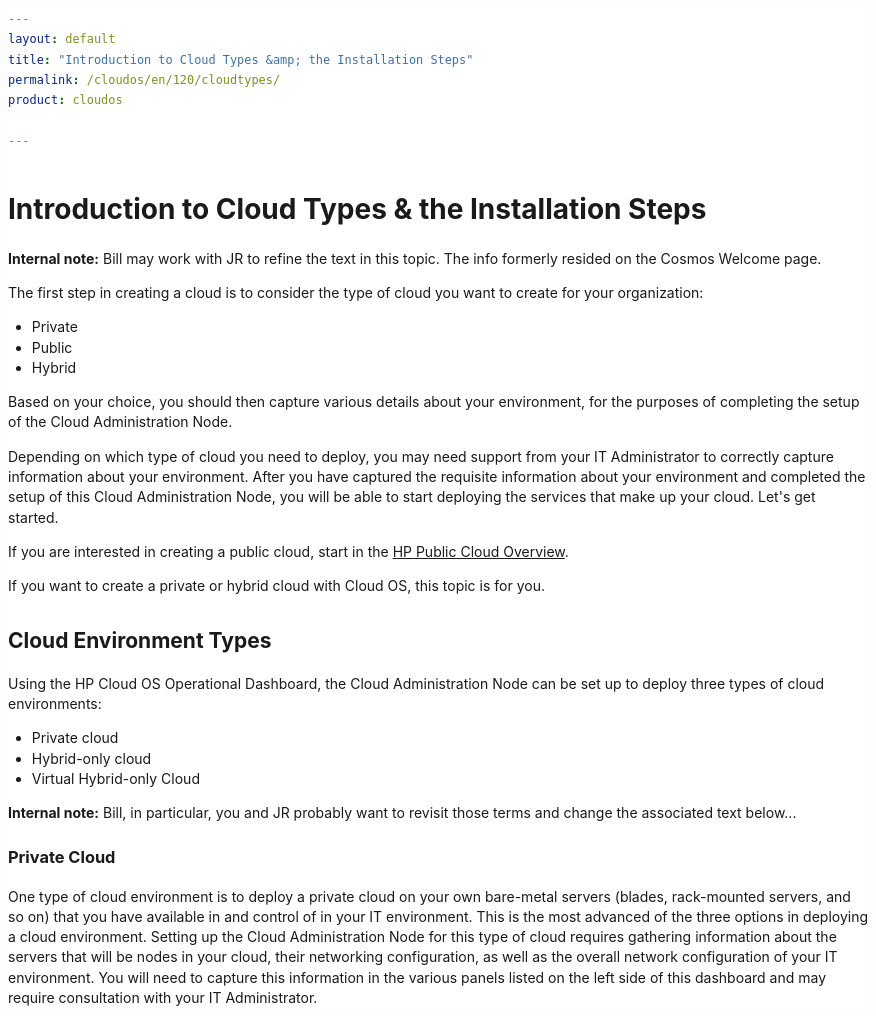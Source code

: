 ```yaml
---
layout: default
title: "Introduction to Cloud Types &amp; the Installation Steps"
permalink: /cloudos/en/120/cloudtypes/
product: cloudos

---
```


# Introduction to Cloud Types &amp; the Installation Steps

**Internal note:** Bill may work with JR to refine the text in this topic.  The info formerly resided on the Cosmos Welcome page.

The first step in creating a cloud is to consider the type of cloud you want to create for your organization:

* Private
* Public
* Hybrid

Based on your choice, you should then capture various details about your environment, for the purposes of completing the setup of the Cloud Administration Node. 

Depending on which type of cloud you need to deploy, you may need support from your IT Administrator to correctly capture information about your environment. 
After you have captured the requisite information about your environment and completed the setup of this Cloud Administration Node, you will be able to start 
deploying the services that make up your cloud. Let's get started.

If you are interested in creating a public cloud, start in the [HP Public Cloud Overview](http://docs.hpcloud.com).  

If you want to create a private or hybrid cloud with Cloud OS, this topic is for you.  

## Cloud Environment Types

Using the HP Cloud OS Operational Dashboard, the Cloud Administration Node can be set up to deploy three types of cloud environments:

* Private cloud
* Hybrid-only cloud
* Virtual Hybrid-only Cloud

**Internal note:** Bill, in particular, you and JR probably want to revisit those terms and change the associated text below...

### Private Cloud

One type of cloud environment is to deploy a private cloud on your own bare-metal servers (blades, rack-mounted servers, and so on) that you have available in 
and control of in your IT environment. This is the most advanced of the three options in deploying a cloud environment. Setting up the Cloud Administration Node 
for this type of cloud requires gathering information about the servers that will be nodes in your cloud, their networking configuration, as well as the overall 
network configuration of your IT environment. You will need to capture this information in the various panels listed on the left side of this dashboard and may 
require consultation with your IT Administrator.
 